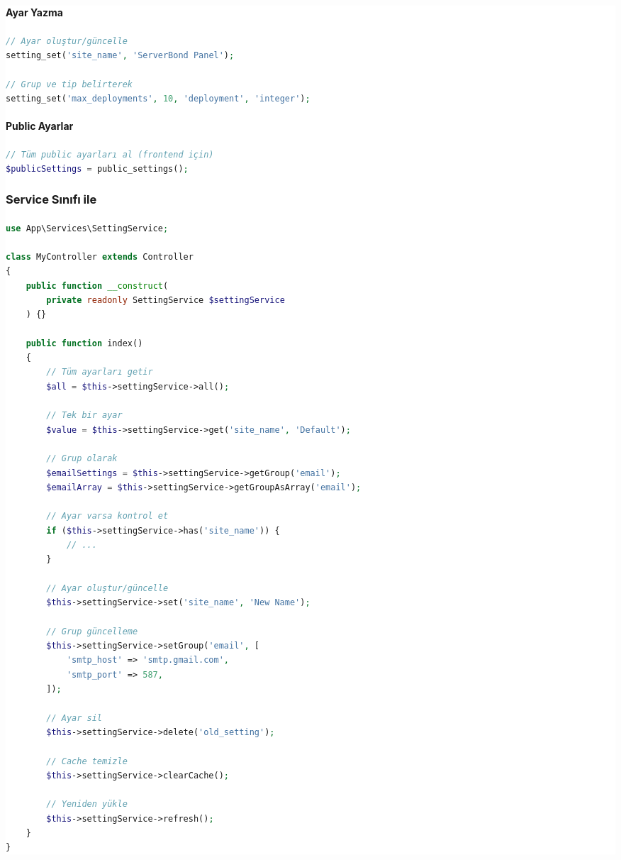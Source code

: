 #### Ayar Yazma

```php
// Ayar oluştur/güncelle
setting_set('site_name', 'ServerBond Panel');

// Grup ve tip belirterek
setting_set('max_deployments', 10, 'deployment', 'integer');
```

#### Public Ayarlar

```php
// Tüm public ayarları al (frontend için)
$publicSettings = public_settings();
```

### Service Sınıfı ile

```php
use App\Services\SettingService;

class MyController extends Controller
{
    public function __construct(
        private readonly SettingService $settingService
    ) {}

    public function index()
    {
        // Tüm ayarları getir
        $all = $this->settingService->all();

        // Tek bir ayar
        $value = $this->settingService->get('site_name', 'Default');

        // Grup olarak
        $emailSettings = $this->settingService->getGroup('email');
        $emailArray = $this->settingService->getGroupAsArray('email');

        // Ayar varsa kontrol et
        if ($this->settingService->has('site_name')) {
            // ...
        }

        // Ayar oluştur/güncelle
        $this->settingService->set('site_name', 'New Name');

        // Grup güncelleme
        $this->settingService->setGroup('email', [
            'smtp_host' => 'smtp.gmail.com',
            'smtp_port' => 587,
        ]);

        // Ayar sil
        $this->settingService->delete('old_setting');

        // Cache temizle
        $this->settingService->clearCache();

        // Yeniden yükle
        $this->settingService->refresh();
    }
}
```
